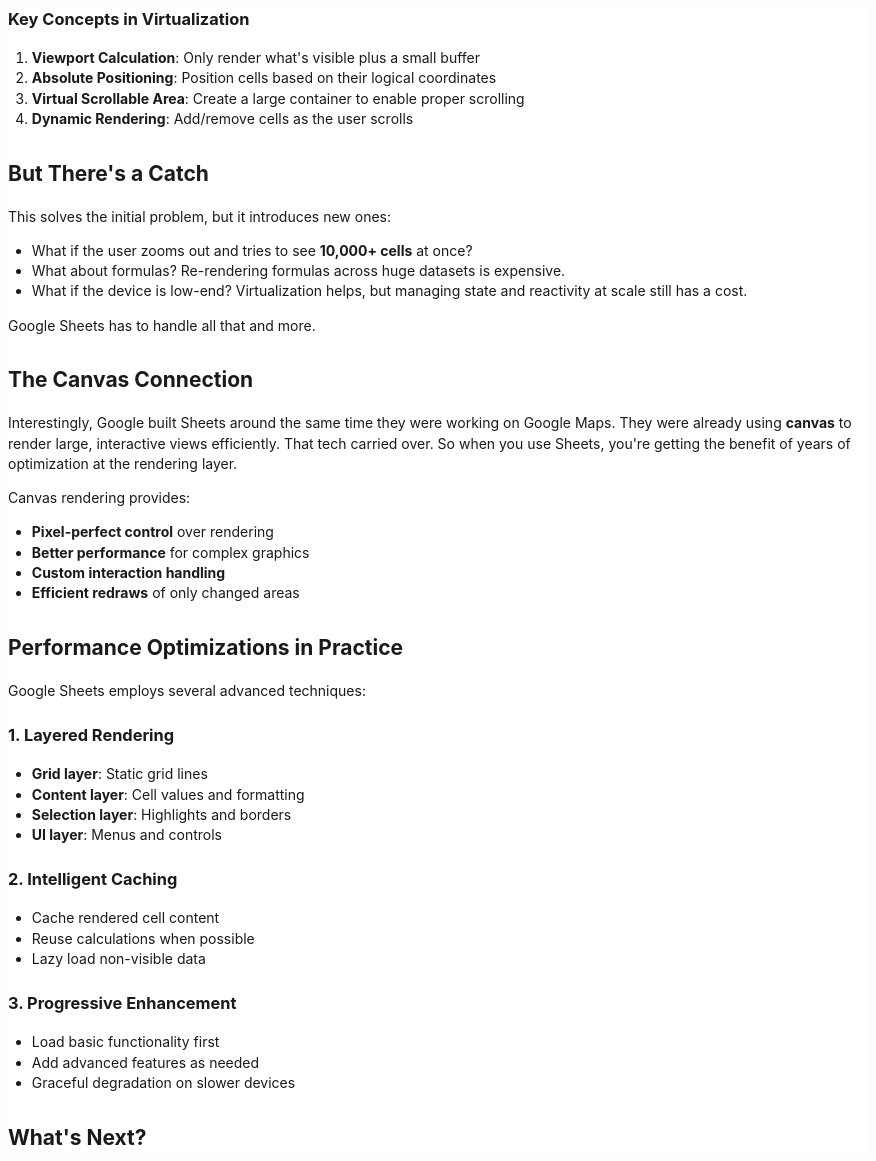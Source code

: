 ### Key Concepts in Virtualization

1. **Viewport Calculation**: Only render what's visible plus a small buffer
2. **Absolute Positioning**: Position cells based on their logical coordinates
3. **Virtual Scrollable Area**: Create a large container to enable proper scrolling
4. **Dynamic Rendering**: Add/remove cells as the user scrolls

## But There's a Catch

This solves the initial problem, but it introduces new ones:

- What if the user zooms out and tries to see **10,000+ cells** at once?
- What about formulas? Re-rendering formulas across huge datasets is expensive.
- What if the device is low-end? Virtualization helps, but managing state and reactivity at scale still has a cost.

Google Sheets has to handle all that and more.

## The Canvas Connection

Interestingly, Google built Sheets around the same time they were working on Google Maps. They were already using **canvas** to render large, interactive views efficiently. That tech carried over. So when you use Sheets, you're getting the benefit of years of optimization at the rendering layer.

Canvas rendering provides:
- **Pixel-perfect control** over rendering
- **Better performance** for complex graphics
- **Custom interaction handling**
- **Efficient redraws** of only changed areas

## Performance Optimizations in Practice

Google Sheets employs several advanced techniques:

### 1. Layered Rendering
- **Grid layer**: Static grid lines
- **Content layer**: Cell values and formatting
- **Selection layer**: Highlights and borders
- **UI layer**: Menus and controls

### 2. Intelligent Caching
- Cache rendered cell content
- Reuse calculations when possible
- Lazy load non-visible data

### 3. Progressive Enhancement
- Load basic functionality first
- Add advanced features as needed
- Graceful degradation on slower devices

## What's Next?
